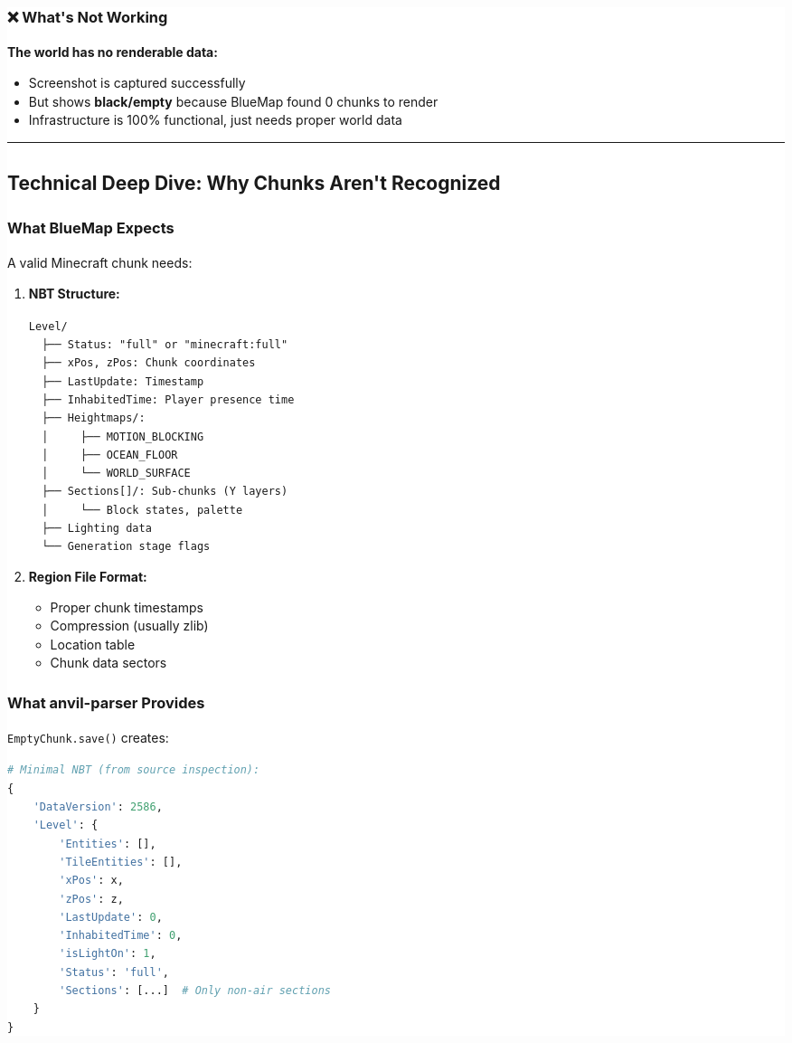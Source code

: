 ### ❌ What's Not Working

**The world has no renderable data:**
- Screenshot is captured successfully
- But shows **black/empty** because BlueMap found 0 chunks to render
- Infrastructure is 100% functional, just needs proper world data

---

## Technical Deep Dive: Why Chunks Aren't Recognized

### What BlueMap Expects

A valid Minecraft chunk needs:
1. **NBT Structure:**
   ```
   Level/
     ├── Status: "full" or "minecraft:full"
     ├── xPos, zPos: Chunk coordinates
     ├── LastUpdate: Timestamp
     ├── InhabitedTime: Player presence time
     ├── Heightmaps/: 
     │     ├── MOTION_BLOCKING
     │     ├── OCEAN_FLOOR
     │     └── WORLD_SURFACE
     ├── Sections[]/: Sub-chunks (Y layers)
     │     └── Block states, palette
     ├── Lighting data
     └── Generation stage flags
   ```

2. **Region File Format:**
   - Proper chunk timestamps
   - Compression (usually zlib)
   - Location table
   - Chunk data sectors

### What anvil-parser Provides

`EmptyChunk.save()` creates:
```python
# Minimal NBT (from source inspection):
{
    'DataVersion': 2586,
    'Level': {
        'Entities': [],
        'TileEntities': [],
        'xPos': x,
        'zPos': z,
        'LastUpdate': 0,
        'InhabitedTime': 0,
        'isLightOn': 1,
        'Status': 'full',
        'Sections': [...]  # Only non-air sections
    }
}
```
